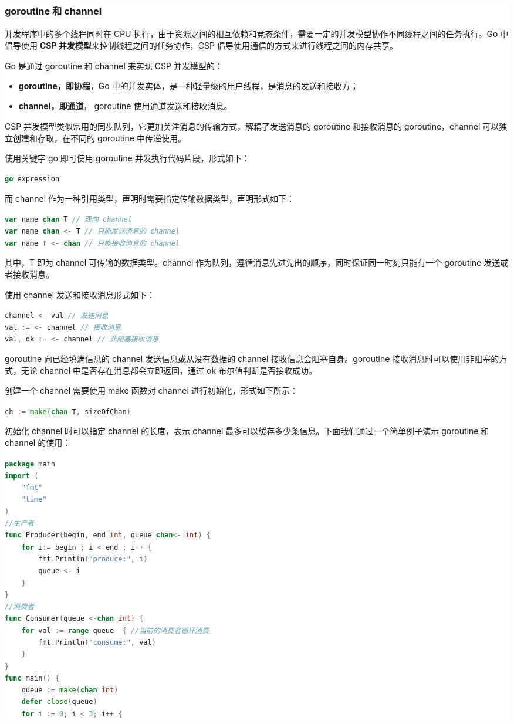 ### goroutine 和 channel

并发程序中的多个线程同时在 CPU 执行，由于资源之间的相互依赖和竞态条件，需要一定的并发模型协作不同线程之间的任务执行。Go 中倡导使用 **CSP 并发模型**来控制线程之间的任务协作，CSP 倡导使用通信的方式来进行线程之间的内存共享。

Go 是通过 goroutine 和 channel 来实现 CSP 并发模型的：

* **goroutine，即协程**，Go 中的并发实体，是一种轻量级的用户线程，是消息的发送和接收方；

* **channel，即通道**， goroutine 使用通道发送和接收消息。

CSP 并发模型类似常用的同步队列，它更加关注消息的传输方式，解耦了发送消息的 goroutine 和接收消息的 goroutine，channel 可以独立创建和存取，在不同的 goroutine 中传递使用。

使用关键字 go 即可使用 goroutine 并发执行代码片段，形式如下：

```go
go expression
```

而 channel 作为一种引用类型，声明时需要指定传输数据类型，声明形式如下：

```go
var name chan T // 双向 channel
var name chan <- T // 只能发送消息的 channel
var name T <- chan // 只能接收消息的 channel 
```

其中，T 即为 channel 可传输的数据类型。channel 作为队列，遵循消息先进先出的顺序，同时保证同一时刻只能有一个 goroutine 发送或者接收消息。  

使用 channel 发送和接收消息形式如下：

```go
channel <- val // 发送消息
val := <- channel // 接收消息
val, ok := <- channel // 非阻塞接收消息
```

goroutine 向已经填满信息的 channel 发送信息或从没有数据的 channel 接收信息会阻塞自身。goroutine 接收消息时可以使用非阻塞的方式，无论 channel 中是否存在消息都会立即返回，通过 ok 布尔值判断是否接收成功。

创建一个 channel 需要使用 make 函数对 channel 进行初始化，形式如下所示：

```go
ch := make(chan T, sizeOfChan)
```

初始化 channel 时可以指定 channel 的长度，表示 channel 最多可以缓存多少条信息。下面我们通过一个简单例子演示 goroutine 和 channel 的使用：

```go
package main
import (
	"fmt"
	"time"
)
//生产者
func Producer(begin, end int, queue chan<- int) {
	for i:= begin ; i < end ; i++ {
		fmt.Println("produce:", i)
		queue <- i
	}
}
//消费者
func Consumer(queue <-chan int) {
	for val := range queue  { //当前的消费者循环消费
		fmt.Println("consume:", val)
	}
}
func main() {
	queue := make(chan int)
	defer close(queue)
	for i := 0; i < 3; i++ {
```